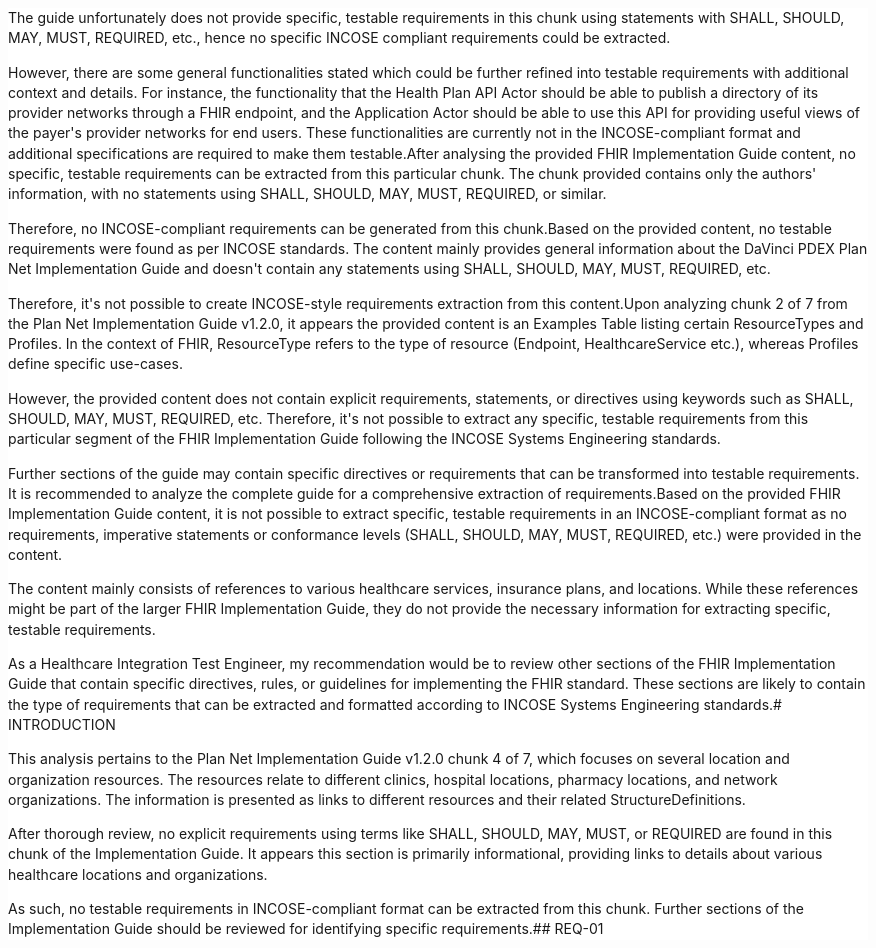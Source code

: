 The guide unfortunately does not provide specific, testable requirements in this chunk using statements with SHALL, SHOULD, MAY, MUST, REQUIRED, etc., hence no specific INCOSE compliant requirements could be extracted.

However, there are some general functionalities stated which could be further refined into testable requirements with additional context and details. For instance, the functionality that the Health Plan API Actor should be able to publish a directory of its provider networks through a FHIR endpoint, and the Application Actor should be able to use this API for providing useful views of the payer's provider networks for end users. These functionalities are currently not in the INCOSE-compliant format and additional specifications are required to make them testable.After analysing the provided FHIR Implementation Guide content, no specific, testable requirements can be extracted from this particular chunk. The chunk provided contains only the authors' information, with no statements using SHALL, SHOULD, MAY, MUST, REQUIRED, or similar. 

Therefore, no INCOSE-compliant requirements can be generated from this chunk.Based on the provided content, no testable requirements were found as per INCOSE standards. The content mainly provides general information about the DaVinci PDEX Plan Net Implementation Guide and doesn't contain any statements using SHALL, SHOULD, MAY, MUST, REQUIRED, etc. 

Therefore, it's not possible to create INCOSE-style requirements extraction from this content.Upon analyzing chunk 2 of 7 from the Plan Net Implementation Guide v1.2.0, it appears the provided content is an Examples Table listing certain ResourceTypes and Profiles. In the context of FHIR, ResourceType refers to the type of resource (Endpoint, HealthcareService etc.), whereas Profiles define specific use-cases.

However, the provided content does not contain explicit requirements, statements, or directives using keywords such as SHALL, SHOULD, MAY, MUST, REQUIRED, etc. Therefore, it's not possible to extract any specific, testable requirements from this particular segment of the FHIR Implementation Guide following the INCOSE Systems Engineering standards. 

Further sections of the guide may contain specific directives or requirements that can be transformed into testable requirements. It is recommended to analyze the complete guide for a comprehensive extraction of requirements.Based on the provided FHIR Implementation Guide content, it is not possible to extract specific, testable requirements in an INCOSE-compliant format as no requirements, imperative statements or conformance levels (SHALL, SHOULD, MAY, MUST, REQUIRED, etc.) were provided in the content. 

The content mainly consists of references to various healthcare services, insurance plans, and locations. While these references might be part of the larger FHIR Implementation Guide, they do not provide the necessary information for extracting specific, testable requirements. 

As a Healthcare Integration Test Engineer, my recommendation would be to review other sections of the FHIR Implementation Guide that contain specific directives, rules, or guidelines for implementing the FHIR standard. These sections are likely to contain the type of requirements that can be extracted and formatted according to INCOSE Systems Engineering standards.# INTRODUCTION

This analysis pertains to the Plan Net Implementation Guide v1.2.0 chunk 4 of 7, which focuses on several location and organization resources. The resources relate to different clinics, hospital locations, pharmacy locations, and network organizations. The information is presented as links to different resources and their related StructureDefinitions.

After thorough review, no explicit requirements using terms like SHALL, SHOULD, MAY, MUST, or REQUIRED are found in this chunk of the Implementation Guide. It appears this section is primarily informational, providing links to details about various healthcare locations and organizations.

As such, no testable requirements in INCOSE-compliant format can be extracted from this chunk. Further sections of the Implementation Guide should be reviewed for identifying specific requirements.## REQ-01
